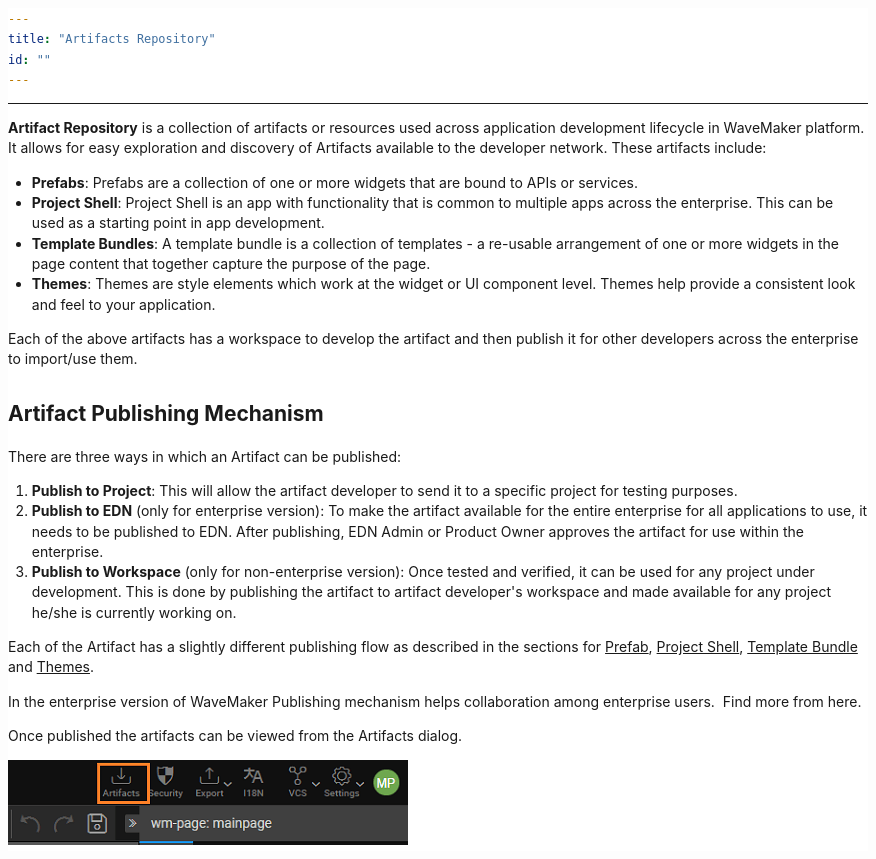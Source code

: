 ```yaml
---
title: "Artifacts Repository"
id: ""
---
```

---

**Artifact Repository** is a collection of artifacts or resources used across application development lifecycle in WaveMaker platform. It allows for easy exploration and discovery of Artifacts available to the developer network. These artifacts include:

- **Prefabs**: Prefabs are a collection of one or more widgets that are bound to APIs or services.
- **Project Shell**: Project Shell is an app with functionality that is common to multiple apps across the enterprise. This can be used as a starting point in app development.
- **Template Bundles**: A template bundle is a collection of templates - a re-usable arrangement of one or more widgets in the page content that together capture the purpose of the page.
- **Themes**: Themes are style elements which work at the widget or UI component level. Themes help provide a consistent look and feel to your application.

Each of the above artifacts has a workspace to develop the artifact and then publish it for other developers across the enterprise to import/use them.

## Artifact Publishing Mechanism

There are three ways in which an Artifact can be published:

1. **Publish to Project**: This will allow the artifact developer to send it to a specific project for testing purposes.
2. **Publish to EDN** (only for enterprise version): To make the artifact available for the entire enterprise for all applications to use, it needs to be published to EDN. After publishing, EDN Admin or Product Owner approves the artifact for use within the enterprise.
3. **Publish to Workspace** (only for non-enterprise version): Once tested and verified, it can be used for any project under development. This is done by publishing the artifact to artifact developer's workspace and made available for any project he/she is currently working on.

Each of the Artifact has a slightly different publishing flow as described in the sections for [Prefab](#prefab-publishing), [Project Shell](#project-shell-publishing), [Template Bundle](#template-bundle-publishing) and [Themes](#theme-publishing).

In the enterprise version of WaveMaker Publishing mechanism helps collaboration among enterprise users.  Find more from here.

Once published the artifacts can be viewed from the Artifacts dialog.

[![](/learn/assets/artifactAccess.png)](/learn/assets/artifactAccess.png)
